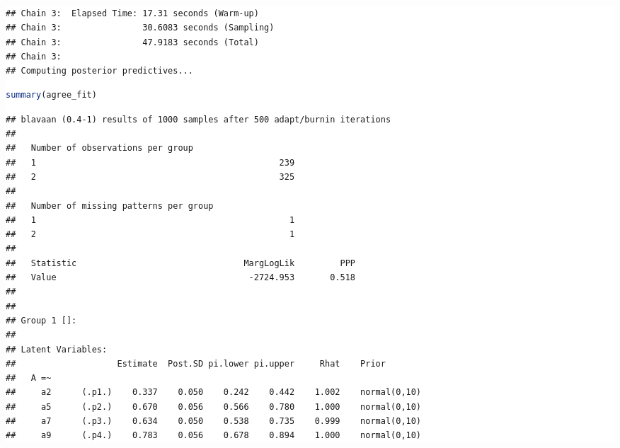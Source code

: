     ## Chain 3:  Elapsed Time: 17.31 seconds (Warm-up)
    ## Chain 3:                30.6083 seconds (Sampling)
    ## Chain 3:                47.9183 seconds (Total)
    ## Chain 3: 
    ## Computing posterior predictives...

``` r
summary(agree_fit)
```

    ## blavaan (0.4-1) results of 1000 samples after 500 adapt/burnin iterations
    ## 
    ##   Number of observations per group         
    ##   1                                                239
    ##   2                                                325
    ## 
    ##   Number of missing patterns per group     
    ##   1                                                  1
    ##   2                                                  1
    ## 
    ##   Statistic                                 MargLogLik         PPP
    ##   Value                                      -2724.953       0.518
    ## 
    ## 
    ## Group 1 []:
    ## 
    ## Latent Variables:
    ##                    Estimate  Post.SD pi.lower pi.upper     Rhat    Prior       
    ##   A =~                                                                         
    ##     a2      (.p1.)    0.337    0.050    0.242    0.442    1.002    normal(0,10)
    ##     a5      (.p2.)    0.670    0.056    0.566    0.780    1.000    normal(0,10)
    ##     a7      (.p3.)    0.634    0.050    0.538    0.735    0.999    normal(0,10)
    ##     a9      (.p4.)    0.783    0.056    0.678    0.894    1.000    normal(0,10)